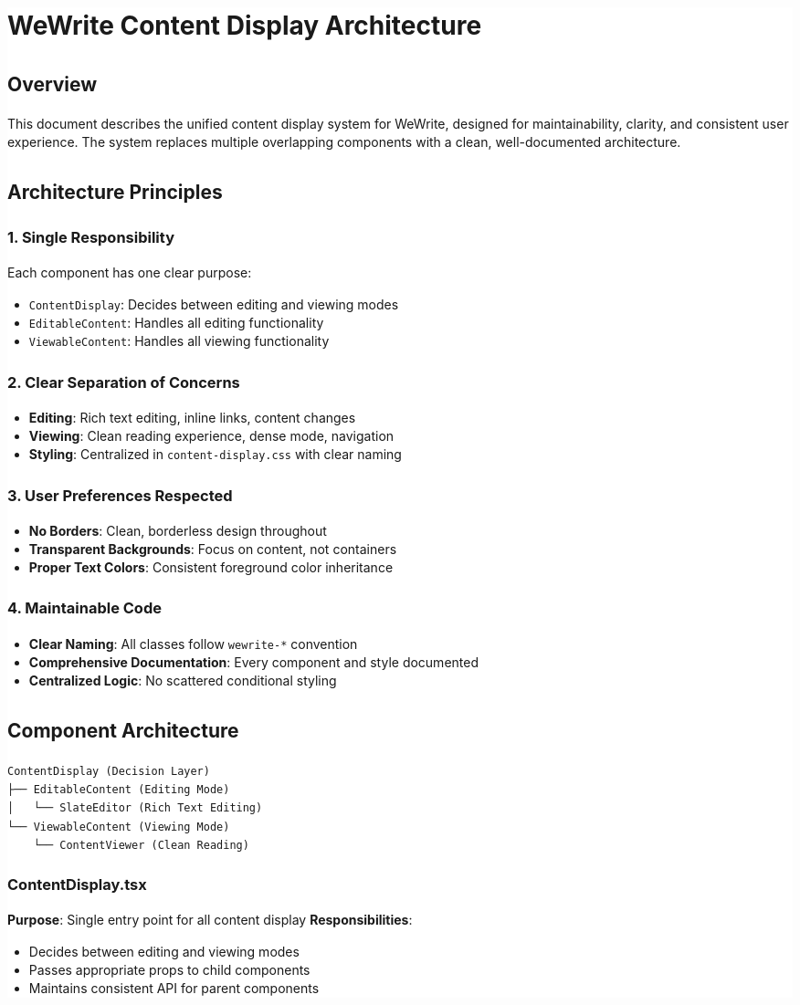 # WeWrite Content Display Architecture

## Overview

This document describes the unified content display system for WeWrite, designed for maintainability, clarity, and consistent user experience. The system replaces multiple overlapping components with a clean, well-documented architecture.

## Architecture Principles

### 1. Single Responsibility
Each component has one clear purpose:
- `ContentDisplay`: Decides between editing and viewing modes
- `EditableContent`: Handles all editing functionality
- `ViewableContent`: Handles all viewing functionality

### 2. Clear Separation of Concerns
- **Editing**: Rich text editing, inline links, content changes
- **Viewing**: Clean reading experience, dense mode, navigation
- **Styling**: Centralized in `content-display.css` with clear naming

### 3. User Preferences Respected
- **No Borders**: Clean, borderless design throughout
- **Transparent Backgrounds**: Focus on content, not containers
- **Proper Text Colors**: Consistent foreground color inheritance

### 4. Maintainable Code
- **Clear Naming**: All classes follow `wewrite-*` convention
- **Comprehensive Documentation**: Every component and style documented
- **Centralized Logic**: No scattered conditional styling

## Component Architecture

```
ContentDisplay (Decision Layer)
├── EditableContent (Editing Mode)
│   └── SlateEditor (Rich Text Editing)
└── ViewableContent (Viewing Mode)
    └── ContentViewer (Clean Reading)
```

### ContentDisplay.tsx
**Purpose**: Single entry point for all content display
**Responsibilities**:
- Decides between editing and viewing modes
- Passes appropriate props to child components
- Maintains consistent API for parent components
